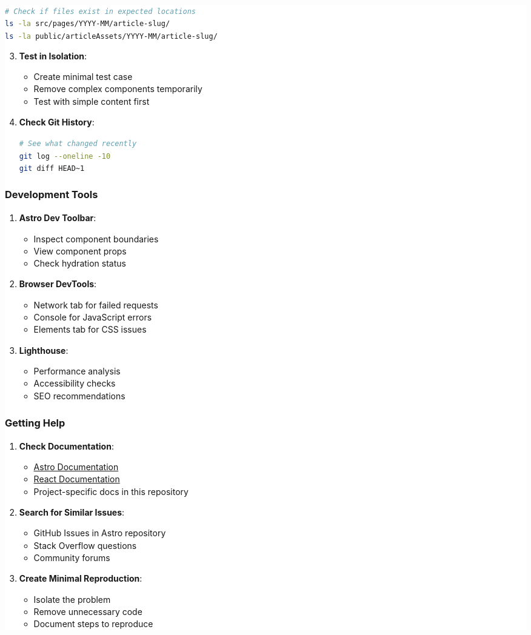    ```bash
   # Check if files exist in expected locations
   ls -la src/pages/YYYY-MM/article-slug/
   ls -la public/articleAssets/YYYY-MM/article-slug/
   ```

3. **Test in Isolation**:

   - Create minimal test case
   - Remove complex components temporarily
   - Test with simple content first

4. **Check Git History**:
   ```bash
   # See what changed recently
   git log --oneline -10
   git diff HEAD~1
   ```

### Development Tools

1. **Astro Dev Toolbar**:

   - Inspect component boundaries
   - View component props
   - Check hydration status

2. **Browser DevTools**:

   - Network tab for failed requests
   - Console for JavaScript errors
   - Elements tab for CSS issues

3. **Lighthouse**:
   - Performance analysis
   - Accessibility checks
   - SEO recommendations

### Getting Help

1. **Check Documentation**:

   - [Astro Documentation](https://docs.astro.build)
   - [React Documentation](https://react.dev)
   - Project-specific docs in this repository

2. **Search for Similar Issues**:

   - GitHub Issues in Astro repository
   - Stack Overflow questions
   - Community forums

3. **Create Minimal Reproduction**:
   - Isolate the problem
   - Remove unnecessary code
   - Document steps to reproduce
